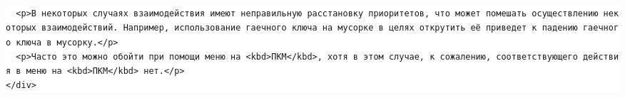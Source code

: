       <p>В некоторых случаях взаимодействия имеют неправильную расстановку приоритетов, что может помешать осуществлению некоторых взаимодействий. Например, использование гаечного ключа на мусорке в целях открутить её приведет к падению гаечного ключа в мусорку.</p>
      <p>Часто это можно обойти при помощи меню на <kbd>ПКМ</kbd>, хотя в этом случае, к сожалению, соответствующего действия в меню на <kbd>ПКМ</kbd> нет.</p>
    </div>
  </div>  